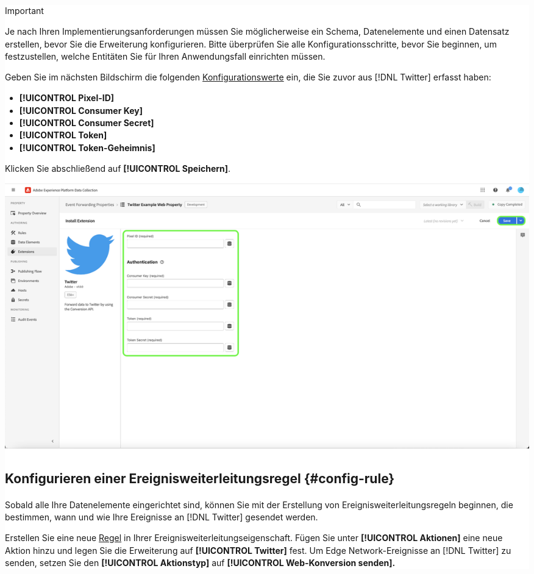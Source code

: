 
>[!IMPORTANT]
>
>Je nach Ihren Implementierungsanforderungen müssen Sie möglicherweise ein Schema, Datenelemente und einen Datensatz erstellen, bevor Sie die Erweiterung konfigurieren. Bitte überprüfen Sie alle Konfigurationsschritte, bevor Sie beginnen, um festzustellen, welche Entitäten Sie für Ihren Anwendungsfall einrichten müssen.

Geben Sie im nächsten Bildschirm die folgenden [Konfigurationswerte](#configuration-details) ein, die Sie zuvor aus [!DNL Twitter] erfasst haben:

* **[!UICONTROL Pixel-ID]**
* **[!UICONTROL Consumer Key]**
* **[!UICONTROL Consumer Secret]**
* **[!UICONTROL Token]**
* **[!UICONTROL Token-Geheimnis]**

Klicken Sie abschließend auf **[!UICONTROL Speichern]**.

![[!DNL Twitter] Konfigurationsbildschirm für die [!DNL Twitter] Erweiterung.](../../../images/extensions/server/twitter/configure.png)

## Konfigurieren einer Ereignisweiterleitungsregel {#config-rule}

Sobald alle Ihre Datenelemente eingerichtet sind, können Sie mit der Erstellung von Ereignisweiterleitungsregeln beginnen, die bestimmen, wann und wie Ihre Ereignisse an [!DNL Twitter] gesendet werden.

Erstellen Sie eine neue [Regel](../../../ui/managing-resources/rules.md) in Ihrer Ereignisweiterleitungseigenschaft. Fügen Sie unter **[!UICONTROL Aktionen]** eine neue Aktion hinzu und legen Sie die Erweiterung auf **[!UICONTROL Twitter]** fest. Um Edge Network-Ereignisse an [!DNL Twitter] zu senden, setzen Sie den **[!UICONTROL Aktionstyp]** auf **[!UICONTROL Web-Konversion senden].**

